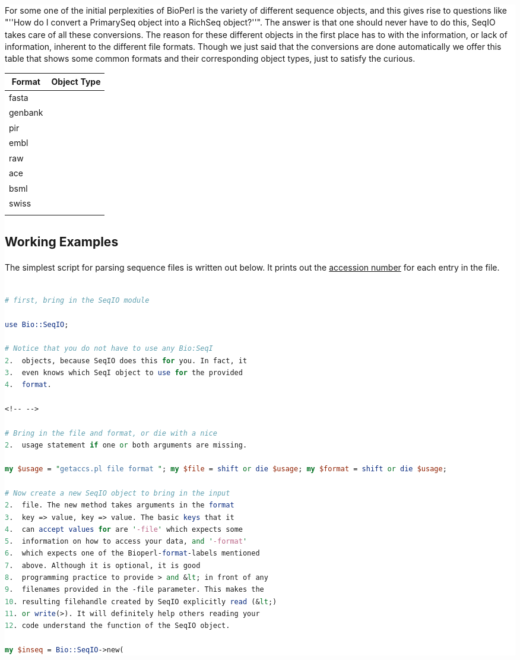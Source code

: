 For some one of the initial perplexities of BioPerl is the variety of different sequence objects, and this gives rise to questions like "''How do I convert a PrimarySeq object into a RichSeq object?''". The answer is that one should never have to do this, SeqIO takes care of all these conversions. The reason for these different objects in the first place has to with the information, or lack of information, inherent to the different file formats. Though we just said that the conversions are done automatically we offer this table that shows some common formats and their corresponding object types, just to satisfy the curious.

| Format  | Object Type |
|---------|-------------|
| fasta   |             |
| genbank |             |
| pir     |             |
| embl    |             |
| raw     |             |
| ace     |             |
| bsml    |             |
| swiss   |             |
||

Working Examples
----------------

The simplest script for parsing sequence files is written out below. It prints out the [accession number](accession_number "wikilink") for each entry in the file.

```perl

# first, bring in the SeqIO module

use Bio::SeqIO;

# Notice that you do not have to use any Bio:SeqI
2.  objects, because SeqIO does this for you. In fact, it
3.  even knows which SeqI object to use for the provided
4.  format.

<!-- -->

# Bring in the file and format, or die with a nice
2.  usage statement if one or both arguments are missing.

my $usage = "getaccs.pl file format "; my $file = shift or die $usage; my $format = shift or die $usage;

# Now create a new SeqIO object to bring in the input
2.  file. The new method takes arguments in the format
3.  key => value, key => value. The basic keys that it
4.  can accept values for are '-file' which expects some
5.  information on how to access your data, and '-format'
6.  which expects one of the Bioperl-format-labels mentioned
7.  above. Although it is optional, it is good
8.  programming practice to provide > and &lt; in front of any
9.  filenames provided in the -file parameter. This makes the
10. resulting filehandle created by SeqIO explicitly read (&lt;)
11. or write(>). It will definitely help others reading your
12. code understand the function of the SeqIO object.

my $inseq = Bio::SeqIO->new(
```